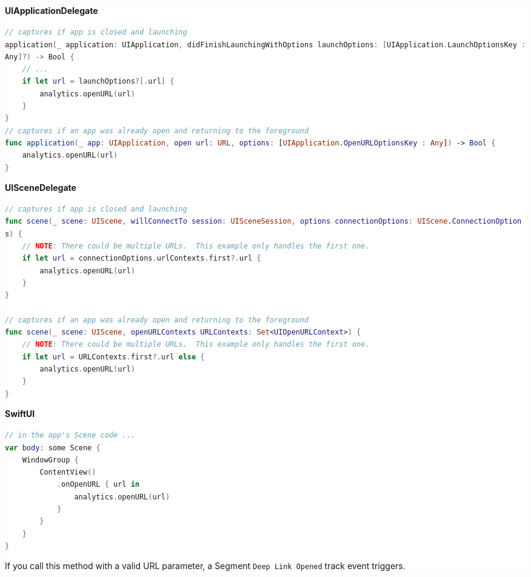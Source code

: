 **UIApplicationDelegate**

```swift
// captures if app is closed and launching
application(_ application: UIApplication, didFinishLaunchingWithOptions launchOptions: [UIApplication.LaunchOptionsKey : Any]?) -> Bool {
    // ...
    if let url = launchOptions?[.url] {
        analytics.openURL(url)
    }
}
// captures if an app was already open and returning to the foreground
func application(_ app: UIApplication, open url: URL, options: [UIApplication.OpenURLOptionsKey : Any]) -> Bool {
    analytics.openURL(url)
}
```

**UISceneDelegate**
```swift
// captures if app is closed and launching
func scene(_ scene: UIScene, willConnectTo session: UISceneSession, options connectionOptions: UIScene.ConnectionOptions) {
    // NOTE: There could be multiple URLs.  This example only handles the first one.
    if let url = connectionOptions.urlContexts.first?.url {
        analytics.openURL(url)
    }
}

// captures if an app was already open and returning to the foreground
func scene(_ scene: UIScene, openURLContexts URLContexts: Set<UIOpenURLContext>) {
    // NOTE: There could be multiple URLs.  This example only handles the first one.
    if let url = URLContexts.first?.url else {
        analytics.openURL(url)
    }
}
```

**SwiftUI**
```swift
// in the app's Scene code ...
var body: some Scene {
    WindowGroup {
        ContentView()
            .onOpenURL { url in
                analytics.openURL(url)
            }
        }
    }
}
```
If you call this method with a valid URL parameter, a Segment `Deep Link Opened` track event triggers. 
